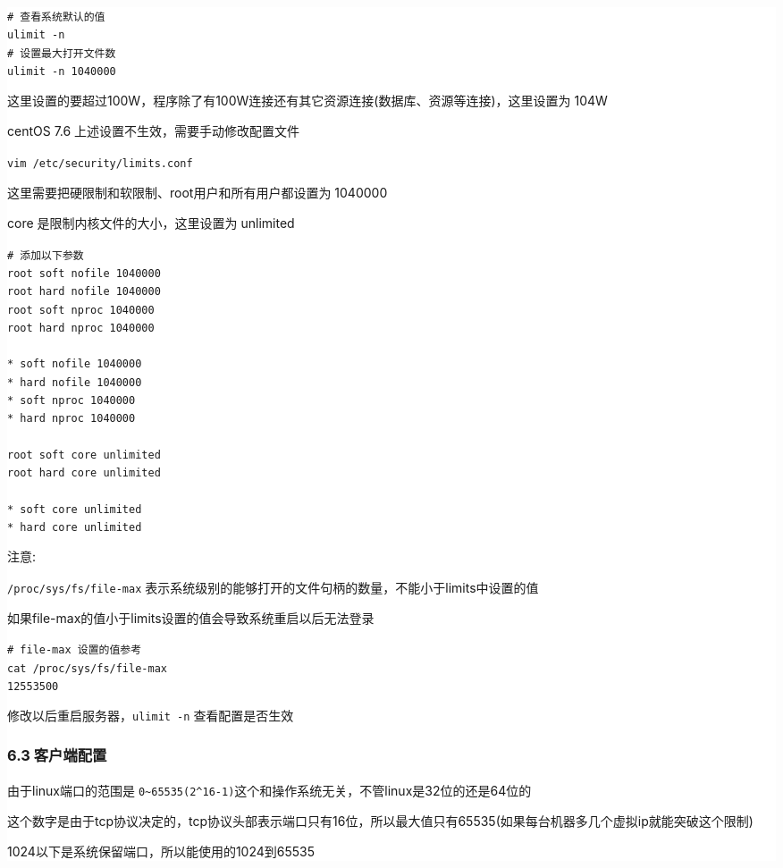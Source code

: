 ```
# 查看系统默认的值
ulimit -n
# 设置最大打开文件数
ulimit -n 1040000
```

这里设置的要超过100W，程序除了有100W连接还有其它资源连接(数据库、资源等连接)，这里设置为 104W

centOS 7.6 上述设置不生效，需要手动修改配置文件

`vim /etc/security/limits.conf`

这里需要把硬限制和软限制、root用户和所有用户都设置为 1040000

core 是限制内核文件的大小，这里设置为 unlimited

```
# 添加以下参数
root soft nofile 1040000
root hard nofile 1040000
root soft nproc 1040000
root hard nproc 1040000

* soft nofile 1040000
* hard nofile 1040000
* soft nproc 1040000
* hard nproc 1040000

root soft core unlimited
root hard core unlimited

* soft core unlimited
* hard core unlimited
```

注意:

`/proc/sys/fs/file-max` 表示系统级别的能够打开的文件句柄的数量，不能小于limits中设置的值

如果file-max的值小于limits设置的值会导致系统重启以后无法登录

```
# file-max 设置的值参考
cat /proc/sys/fs/file-max
12553500
```

修改以后重启服务器，`ulimit -n` 查看配置是否生效


### 6.3 客户端配置

由于linux端口的范围是 `0~65535(2^16-1)`这个和操作系统无关，不管linux是32位的还是64位的

这个数字是由于tcp协议决定的，tcp协议头部表示端口只有16位，所以最大值只有65535(如果每台机器多几个虚拟ip就能突破这个限制)

1024以下是系统保留端口，所以能使用的1024到65535
